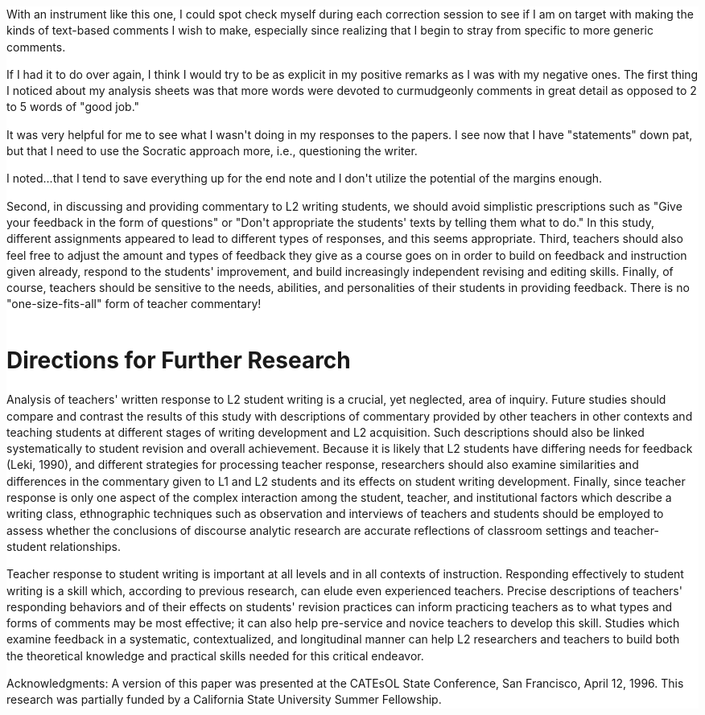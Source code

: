 With an instrument like this one, I could spot check myself during each correction session to see if I am on target with making the kinds of text-based comments I wish to make, especially since realizing that I begin to stray from specific to more generic comments.

If I had it to do over again, I think I would try to be as explicit in my positive remarks as I was with my negative ones. The first thing I noticed about my analysis sheets was that more words were devoted to curmudgeonly comments in great detail as opposed to 2 to 5 words of "good job."

It was very helpful for me to see what I wasn't doing in my responses to the papers. I see now that I have "statements" down pat, but that I need to use the Socratic approach more, i.e., questioning the writer.

I noted...that I tend to save everything up for the end note and I don't utilize the potential of the margins enough.

Second, in discussing and providing commentary to L2 writing students, we should avoid simplistic prescriptions such as "Give your feedback in the form of questions" or "Don't appropriate the students' texts by telling them what to do." In this study, different assignments appeared to lead to different types of responses, and this seems appropriate. Third, teachers should also feel free to adjust the amount and types of feedback they give as a course goes on in order to build on feedback and instruction given already, respond to the students' improvement, and build increasingly independent revising and editing skills. Finally, of course, teachers should be sensitive to the needs, abilities, and personalities of their students in providing feedback. There is no "one-size-fits-all" form of teacher commentary!

# Directions for Further Research

Analysis of teachers' written response to L2 student writing is a crucial, yet neglected, area of inquiry. Future studies should compare and contrast the results of this study with descriptions of commentary provided by other teachers in other contexts and teaching students at different stages of writing development and L2 acquisition. Such descriptions should also be linked systematically to student revision and overall achievement. Because it is likely that L2 students have differing needs for feedback (Leki, 1990), and different strategies for processing teacher response, researchers should also examine similarities and differences in the commentary given to L1 and L2 students and its effects on student writing development. Finally, since teacher response is only one aspect of the complex interaction among the student, teacher, and institutional factors which describe a writing class, ethnographic techniques such as observation and interviews of teachers and students should be employed to assess whether the conclusions of discourse analytic research are accurate reflections of classroom settings and teacher-student relationships.

Teacher response to student writing is important at all levels and in all contexts of instruction. Responding effectively to student writing is a skill which, according to previous research, can elude even experienced teachers. Precise descriptions of teachers' responding behaviors and of their effects on students' revision practices can inform practicing teachers as to what types and forms of comments may be most effective; it can also help pre-service and novice teachers to develop this skill. Studies which examine feedback in a systematic, contextualized, and longitudinal manner can help L2 researchers and teachers to build both the theoretical knowledge and practical skills needed for this critical endeavor.

Acknowledgments:  A version of this paper was presented at the CATEsOL State Conference, San Francisco, April 12, 1996. This research was partially funded by a California State University Summer Fellowship.
